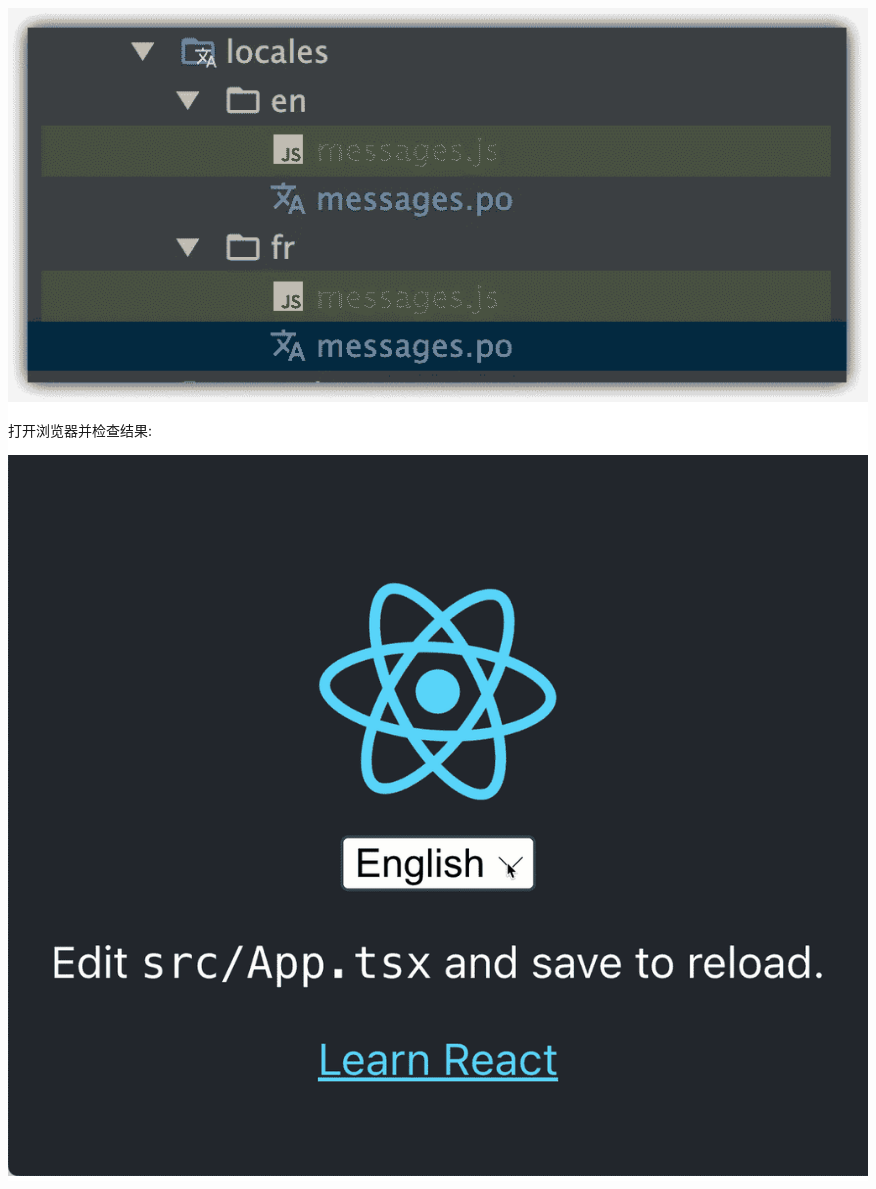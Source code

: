 ![](img/1b7ca919dcb41e310b9c75c5edf54b0d.png)

打开浏览器并检查结果:

![](img/1a025d526c61cbb001538c421761111f.png)
